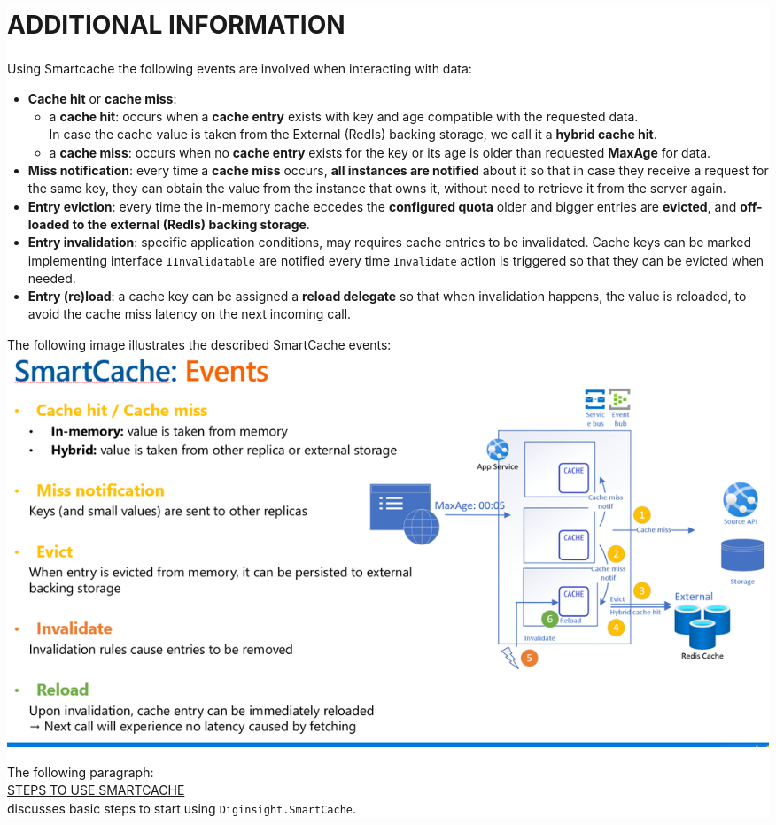 
# ADDITIONAL INFORMATION 
Using Smartcache the following events are involved when interacting with data:
- __Cache hit__ or __cache miss__: 
    - a  __cache hit__: occurs when a __cache entry__ exists with key and age compatible with the requested data.<br>
    In case the cache value is taken from the External (RedIs) backing storage, we call it a  __hybrid cache hit__.
    - a  __cache miss__: occurs when no __cache entry__ exists for the key or its age is older than requested __MaxAge__ for data.
- __Miss notification__: every time a __cache miss__ occurs, __all instances are notified__ about it so that in case they receive a request for the same key, they can obtain the value from the instance that owns it, without need to retrieve it from the server again. 
- __Entry eviction__: every time the in-memory cache eccedes the __configured quota__ older and bigger entries are __evicted__, and __off-loaded to the external (RedIs) backing storage__.
- __Entry invalidation__: specific application conditions, may requires cache entries to be invalidated.
Cache keys can be marked implementing interface `IInvalidatable` are notified every time `Invalidate` action is triggered so that they can be evicted when needed.
- __Entry (re)load__: a cache key can be assigned a __reload delegate__ so that when invalidation happens, the value is reloaded, to avoid the cache miss latency on the next incoming call.


The following image illustrates the described SmartCache events:<br>
![alt text](<src/docs/002.01 SmartCache events.png>)

The following paragraph:<br>
[STEPS TO USE SMARTCACHE](#steps-to-use-smartcache) <br>
discusses basic steps to start using `Diginsight.SmartCache`.<br>
